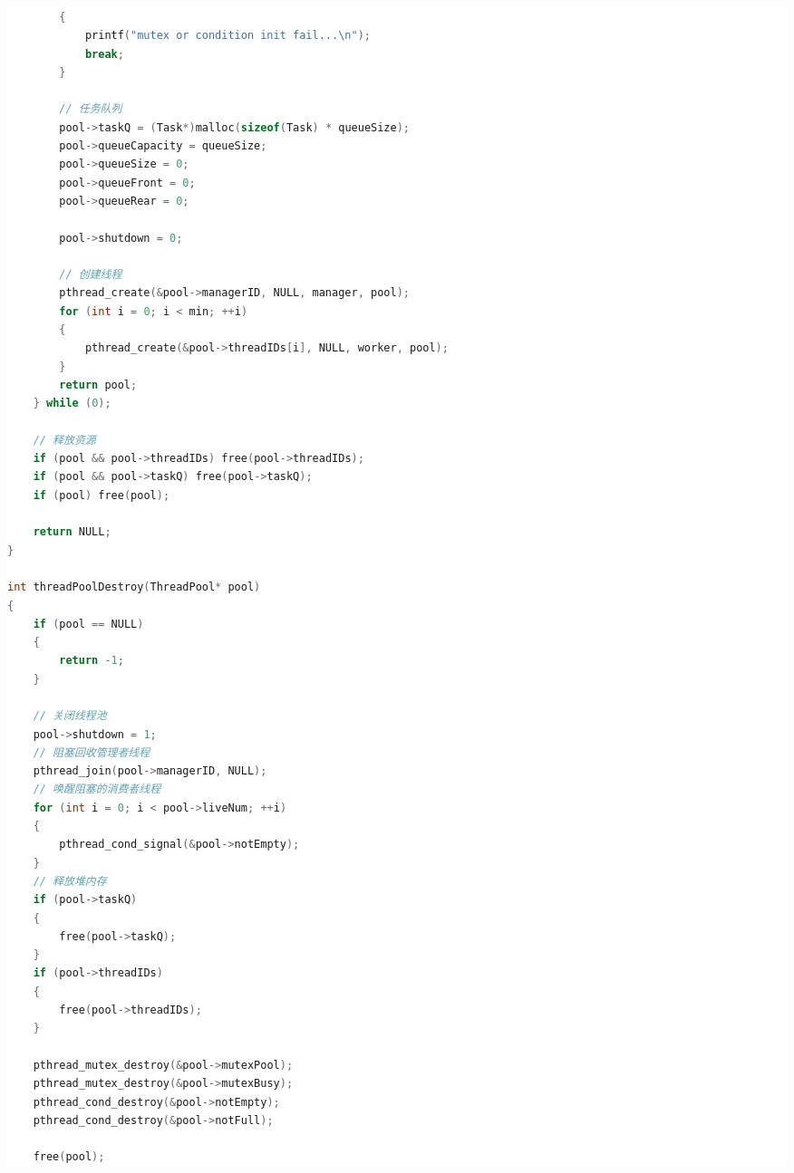 ```c
        {
            printf("mutex or condition init fail...\n");
            break;
        }

        // 任务队列
        pool->taskQ = (Task*)malloc(sizeof(Task) * queueSize);
        pool->queueCapacity = queueSize;
        pool->queueSize = 0;
        pool->queueFront = 0;
        pool->queueRear = 0;

        pool->shutdown = 0;

        // 创建线程
        pthread_create(&pool->managerID, NULL, manager, pool);
        for (int i = 0; i < min; ++i)
        {
            pthread_create(&pool->threadIDs[i], NULL, worker, pool);
        }
        return pool;
    } while (0);

    // 释放资源
    if (pool && pool->threadIDs) free(pool->threadIDs);
    if (pool && pool->taskQ) free(pool->taskQ);
    if (pool) free(pool);

    return NULL;
}

int threadPoolDestroy(ThreadPool* pool)
{
    if (pool == NULL)
    {
        return -1;
    }

    // 关闭线程池
    pool->shutdown = 1;
    // 阻塞回收管理者线程
    pthread_join(pool->managerID, NULL);
    // 唤醒阻塞的消费者线程
    for (int i = 0; i < pool->liveNum; ++i)
    {
        pthread_cond_signal(&pool->notEmpty);
    }
    // 释放堆内存
    if (pool->taskQ)
    {
        free(pool->taskQ);
    }
    if (pool->threadIDs)
    {
        free(pool->threadIDs);
    }

    pthread_mutex_destroy(&pool->mutexPool);
    pthread_mutex_destroy(&pool->mutexBusy);
    pthread_cond_destroy(&pool->notEmpty);
    pthread_cond_destroy(&pool->notFull);

    free(pool);
```